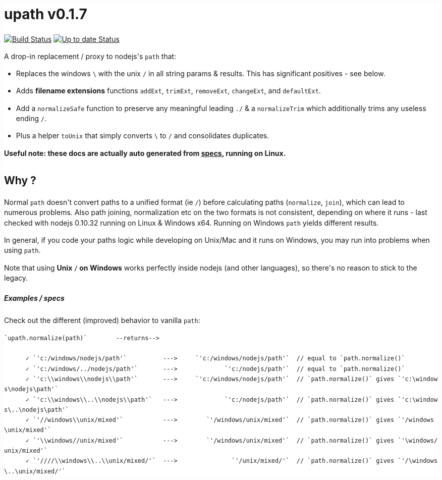 # upath v0.1.7

[![Build Status](https://travis-ci.org/anodynos/upath.svg?branch=master)](https://travis-ci.org/anodynos/upath)
[![Up to date Status](https://david-dm.org/anodynos/upath.png)](https://david-dm.org/anodynos/upath)

A drop-in replacement / proxy to nodejs's `path` that:

  * Replaces the windows `\` with the unix `/` in all string params & results. This has significant positives - see below.

  * Adds **filename extensions** functions `addExt`, `trimExt`, `removeExt`, `changeExt`, and `defaultExt`.

  * Add a `normalizeSafe` function to preserve any meaningful leading `./` & a `normalizeTrim` which additionally trims any useless ending `/`.

  * Plus a helper `toUnix` that simply converts `\` to `/` and consolidates duplicates.

**Useful note: these docs are actually auto generated from [specs](https://github.com/anodynos/upath/blob/master/source/spec/upath-spec.coffee), running on Linux.**

## Why ?

Normal `path` doesn't convert paths to a unified format (ie `/`) before calculating paths (`normalize`, `join`), which can lead to numerous problems.
Also path joining, normalization etc on the two formats is not consistent, depending on where it runs - last checked with nodejs 0.10.32 running on Linux & Windows x64.
Running on Windows `path` yields different results.

In general, if you code your paths logic while developing on Unix/Mac and it runs on Windows, you may run into problems when using `path`.

Note that using **Unix `/` on Windows** works perfectly inside nodejs (and other languages), so there's no reason to stick to the legacy.

##### Examples / specs
        

Check out the different (improved) behavior to vanilla `path`:

    `upath.normalize(path)`        --returns-->

          ✓ `'c:/windows/nodejs/path'`          --->     `'c:/windows/nodejs/path'`  // equal to `path.normalize()`
          ✓ `'c:/windows/../nodejs/path'`       --->             `'c:/nodejs/path'`  // equal to `path.normalize()`
          ✓ `'c:\\windows\\nodejs\\path'`       --->     `'c:/windows/nodejs/path'`  // `path.normalize()` gives `'c:\windows\nodejs\path'`
          ✓ `'c:\\windows\\..\\nodejs\\path'`   --->             `'c:/nodejs/path'`  // `path.normalize()` gives `'c:\windows\..\nodejs\path'`
          ✓ `'//windows\\unix/mixed'`           --->        `'/windows/unix/mixed'`  // `path.normalize()` gives `'/windows\unix/mixed'`
          ✓ `'\\windows//unix/mixed'`           --->        `'/windows/unix/mixed'`  // `path.normalize()` gives `'\windows/unix/mixed'`
          ✓ `'////\\windows\\..\\unix/mixed/'`  --->               `'/unix/mixed/'`  // `path.normalize()` gives `'/\windows\..\unix/mixed/'`
        